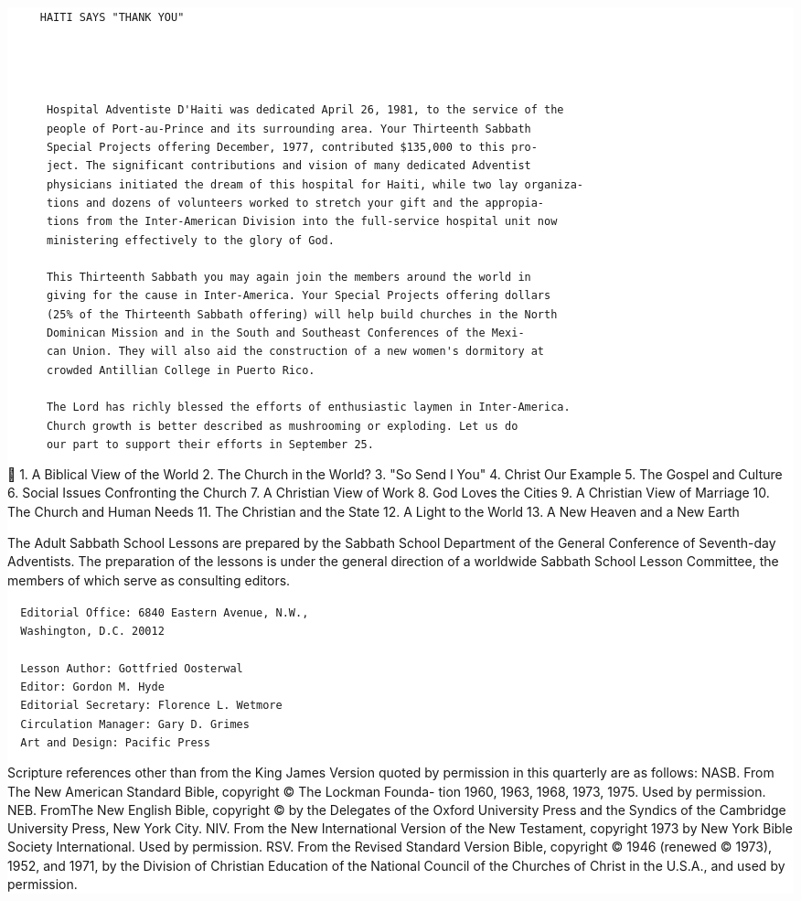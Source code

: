 


         HAITI SAYS "THANK YOU"




          Hospital Adventiste D'Haiti was dedicated April 26, 1981, to the service of the
          people of Port-au-Prince and its surrounding area. Your Thirteenth Sabbath
          Special Projects offering December, 1977, contributed $135,000 to this pro-
          ject. The significant contributions and vision of many dedicated Adventist
          physicians initiated the dream of this hospital for Haiti, while two lay organiza-
          tions and dozens of volunteers worked to stretch your gift and the appropia-
          tions from the Inter-American Division into the full-service hospital unit now
          ministering effectively to the glory of God.

          This Thirteenth Sabbath you may again join the members around the world in
          giving for the cause in Inter-America. Your Special Projects offering dollars
          (25% of the Thirteenth Sabbath offering) will help build churches in the North
          Dominican Mission and in the South and Southeast Conferences of the Mexi-
          can Union. They will also aid the construction of a new women's dormitory at
          crowded Antillian College in Puerto Rico.

          The Lord has richly blessed the efforts of enthusiastic laymen in Inter-America.
          Church growth is better described as mushrooming or exploding. Let us do
          our part to support their efforts in September 25.
 1.   A Biblical View of the World
2.   The Church in the World?
3.   "So Send I You"
4.   Christ Our Example
5.   The Gospel and Culture
6.   Social Issues Confronting the Church
7.   A Christian View of Work
8.   God Loves the Cities
9.   A Christian View of Marriage
10.   The Church and Human Needs
11.   The Christian and the State
12.   A Light to the World
13.   A New Heaven and a New Earth

The Adult Sabbath School Lessons are prepared by the Sabbath
School Department of the General Conference of Seventh-day
Adventists. The preparation of the lessons is under the general
direction of a worldwide Sabbath School Lesson Committee, the
members of which serve as consulting editors.

      Editorial Office: 6840 Eastern Avenue, N.W.,
      Washington, D.C. 20012

      Lesson Author: Gottfried Oosterwal
      Editor: Gordon M. Hyde
      Editorial Secretary: Florence L. Wetmore
      Circulation Manager: Gary D. Grimes
      Art and Design: Pacific Press
Scripture references other than from the King James Version quoted by permission in this
quarterly are as follows:
   NASB. From The New American Standard Bible, copyright © The Lockman Founda-
tion 1960, 1963, 1968, 1973, 1975. Used by permission.
   NEB. FromThe New English Bible, copyright © by the Delegates of the Oxford University
Press and the Syndics of the Cambridge University Press, New York City.
   NIV. From the New International Version of the New Testament, copyright 1973 by New
York Bible Society International. Used by permission.
   RSV. From the Revised Standard Version Bible, copyright © 1946 (renewed © 1973), 1952,
and 1971, by the Division of Christian Education of the National Council of the Churches
of Christ in the U.S.A., and used by permission.
